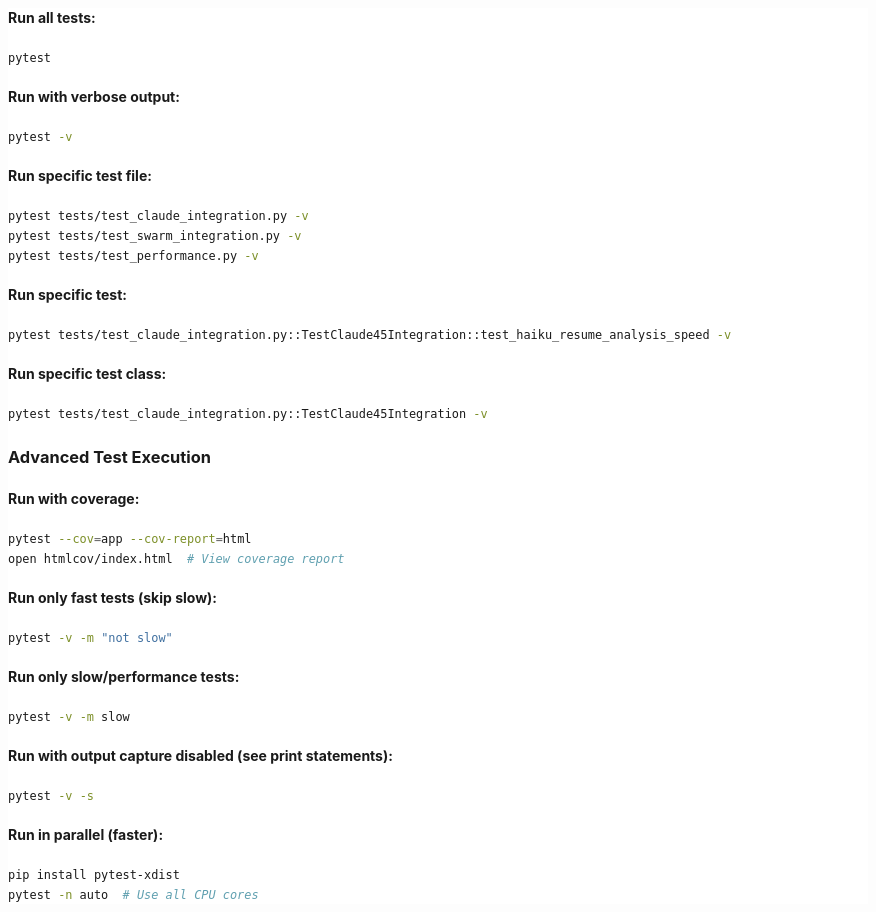 #### Run all tests:
```bash
pytest
```

#### Run with verbose output:
```bash
pytest -v
```

#### Run specific test file:
```bash
pytest tests/test_claude_integration.py -v
pytest tests/test_swarm_integration.py -v
pytest tests/test_performance.py -v
```

#### Run specific test:
```bash
pytest tests/test_claude_integration.py::TestClaude45Integration::test_haiku_resume_analysis_speed -v
```

#### Run specific test class:
```bash
pytest tests/test_claude_integration.py::TestClaude45Integration -v
```

### Advanced Test Execution

#### Run with coverage:
```bash
pytest --cov=app --cov-report=html
open htmlcov/index.html  # View coverage report
```

#### Run only fast tests (skip slow):
```bash
pytest -v -m "not slow"
```

#### Run only slow/performance tests:
```bash
pytest -v -m slow
```

#### Run with output capture disabled (see print statements):
```bash
pytest -v -s
```

#### Run in parallel (faster):
```bash
pip install pytest-xdist
pytest -n auto  # Use all CPU cores
```
